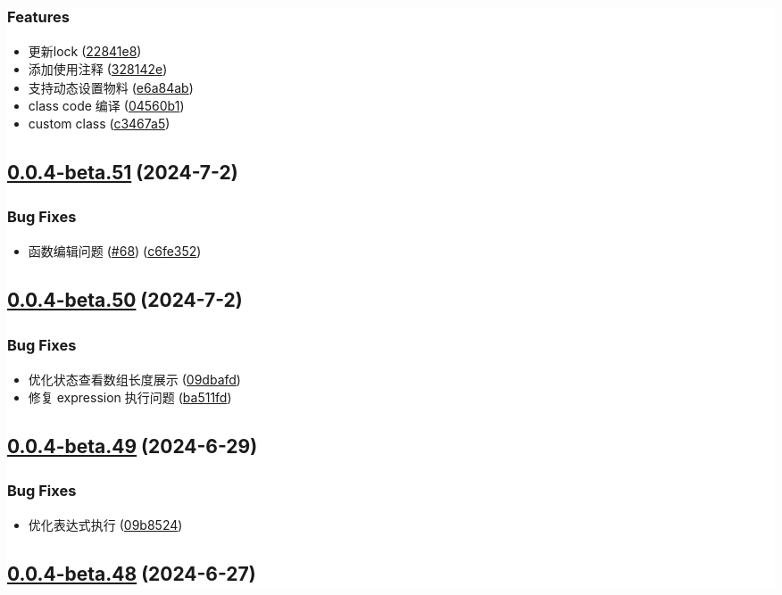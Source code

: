 
### Features

* 更新lock ([22841e8](https://git.weoa.com/mumblefe/letgo/commits/22841e8d641fca86da17125a0ff6804f73a165dc))
* 添加使用注释 ([328142e](https://git.weoa.com/mumblefe/letgo/commits/328142e5d16bbe6e3e92d298ec623b63a9c48078))
* 支持动态设置物料 ([e6a84ab](https://git.weoa.com/mumblefe/letgo/commits/e6a84ab1d5c94a897b93feb04bd226f643165aa7))
* class code 编译 ([04560b1](https://git.weoa.com/mumblefe/letgo/commits/04560b168ddc3150c0f980ee2db471c24d57f420))
* custom class ([c3467a5](https://git.weoa.com/mumblefe/letgo/commits/c3467a52c3c629aab61788049da2a7ac449c8f95))



## [0.0.4-beta.51](https://git.weoa.com/mumblefe/letgo/compare/v0.0.4-beta.50...v0.0.4-beta.51) (2024-7-2)


### Bug Fixes

* 函数编辑问题 ([#68](https://git.weoa.com/mumblefe/letgo/issues/68)) ([c6fe352](https://git.weoa.com/mumblefe/letgo/commits/c6fe3525b1da8662d1cd112b7ba10c7b4687fe0d))



## [0.0.4-beta.50](https://git.weoa.com/mumblefe/letgo/compare/v0.0.4-beta.49...v0.0.4-beta.50) (2024-7-2)


### Bug Fixes

* 优化状态查看数组长度展示 ([09dbafd](https://git.weoa.com/mumblefe/letgo/commits/09dbafda146ff4466624b18eab21276d10e936b9))
* 修复 expression 执行问题 ([ba511fd](https://git.weoa.com/mumblefe/letgo/commits/ba511fd65ac77704fab0f25c9eadc2935e8a7c04))



## [0.0.4-beta.49](https://git.weoa.com/mumblefe/letgo/compare/v0.0.4-beta.48...v0.0.4-beta.49) (2024-6-29)


### Bug Fixes

* 优化表达式执行 ([09b8524](https://git.weoa.com/mumblefe/letgo/commits/09b8524d740eef50959cc87c476f5a40d24450c8))



## [0.0.4-beta.48](https://git.weoa.com/mumblefe/letgo/compare/v0.0.4-beta.47...v0.0.4-beta.48) (2024-6-27)


